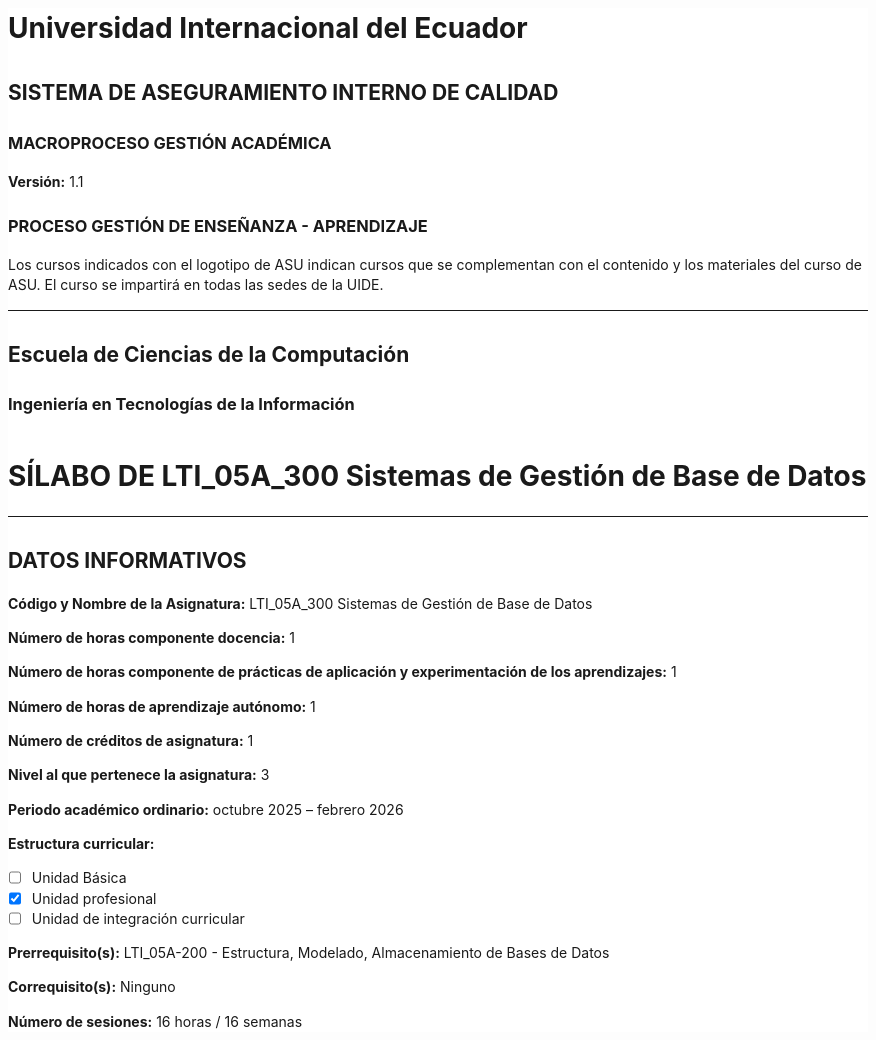 # Universidad Internacional del Ecuador

## SISTEMA DE ASEGURAMIENTO INTERNO DE CALIDAD

### MACROPROCESO GESTIÓN ACADÉMICA

**Versión:** 1.1

### PROCESO GESTIÓN DE ENSEÑANZA - APRENDIZAJE

Los cursos indicados con el logotipo de ASU indican cursos que se complementan con el contenido y los materiales del curso de ASU. El curso se impartirá en todas las sedes de la UIDE.

---

## Escuela de Ciencias de la Computación

### Ingeniería en Tecnologías de la Información

# SÍLABO DE LTI_05A_300 Sistemas de Gestión de Base de Datos

---

## DATOS INFORMATIVOS

**Código y Nombre de la Asignatura:** LTI_05A_300 Sistemas de Gestión de Base de Datos

**Número de horas componente docencia:** 1

**Número de horas componente de prácticas de aplicación y experimentación de los aprendizajes:** 1

**Número de horas de aprendizaje autónomo:** 1

**Número de créditos de asignatura:** 1

**Nivel al que pertenece la asignatura:** 3

**Periodo académico ordinario:** octubre 2025 – febrero 2026

**Estructura curricular:**

* ☐ Unidad Básica
* ☒ Unidad profesional
* ☐ Unidad de integración curricular


**Prerrequisito(s):** LTI_05A-200 - Estructura, Modelado, Almacenamiento de Bases de Datos

**Correquisito(s):** Ninguno

**Número de sesiones:** 16 horas / 16 semanas
